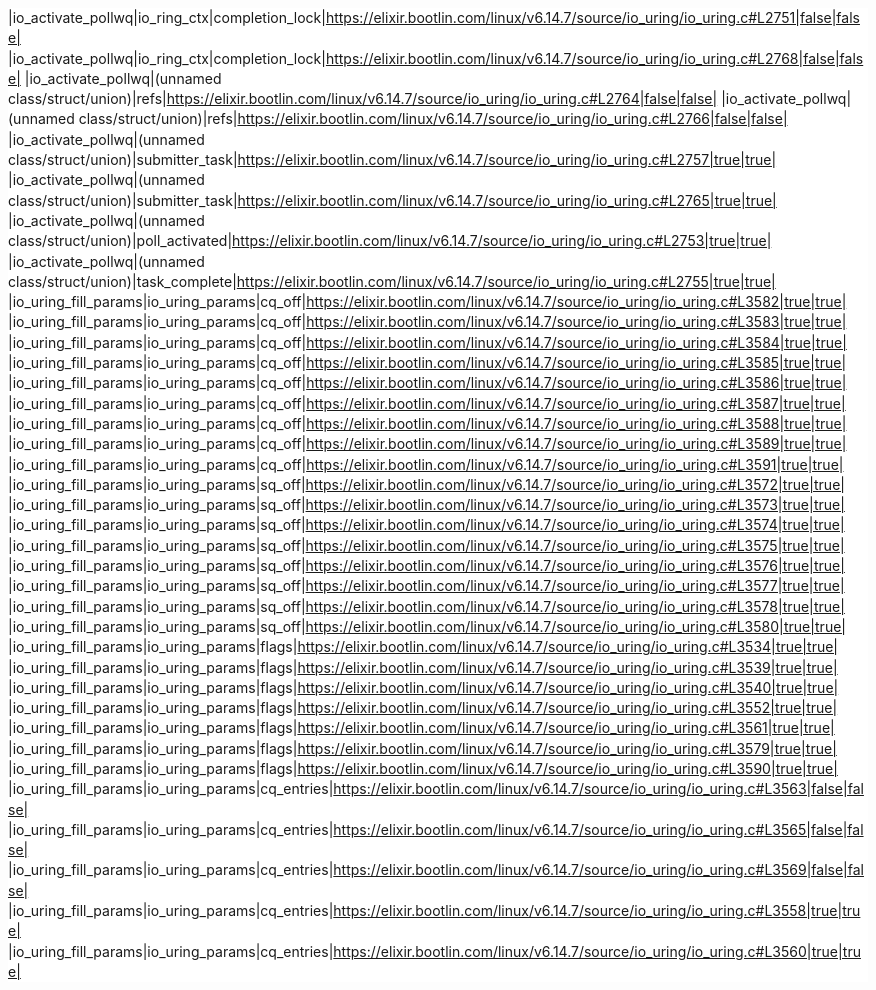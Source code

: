 |io_activate_pollwq|io_ring_ctx|completion_lock|https://elixir.bootlin.com/linux/v6.14.7/source/io_uring/io_uring.c#L2751|false|false|
|io_activate_pollwq|io_ring_ctx|completion_lock|https://elixir.bootlin.com/linux/v6.14.7/source/io_uring/io_uring.c#L2768|false|false|
|io_activate_pollwq|(unnamed class/struct/union)|refs|https://elixir.bootlin.com/linux/v6.14.7/source/io_uring/io_uring.c#L2764|false|false|
|io_activate_pollwq|(unnamed class/struct/union)|refs|https://elixir.bootlin.com/linux/v6.14.7/source/io_uring/io_uring.c#L2766|false|false|
|io_activate_pollwq|(unnamed class/struct/union)|submitter_task|https://elixir.bootlin.com/linux/v6.14.7/source/io_uring/io_uring.c#L2757|true|true|
|io_activate_pollwq|(unnamed class/struct/union)|submitter_task|https://elixir.bootlin.com/linux/v6.14.7/source/io_uring/io_uring.c#L2765|true|true|
|io_activate_pollwq|(unnamed class/struct/union)|poll_activated|https://elixir.bootlin.com/linux/v6.14.7/source/io_uring/io_uring.c#L2753|true|true|
|io_activate_pollwq|(unnamed class/struct/union)|task_complete|https://elixir.bootlin.com/linux/v6.14.7/source/io_uring/io_uring.c#L2755|true|true|
|io_uring_fill_params|io_uring_params|cq_off|https://elixir.bootlin.com/linux/v6.14.7/source/io_uring/io_uring.c#L3582|true|true|
|io_uring_fill_params|io_uring_params|cq_off|https://elixir.bootlin.com/linux/v6.14.7/source/io_uring/io_uring.c#L3583|true|true|
|io_uring_fill_params|io_uring_params|cq_off|https://elixir.bootlin.com/linux/v6.14.7/source/io_uring/io_uring.c#L3584|true|true|
|io_uring_fill_params|io_uring_params|cq_off|https://elixir.bootlin.com/linux/v6.14.7/source/io_uring/io_uring.c#L3585|true|true|
|io_uring_fill_params|io_uring_params|cq_off|https://elixir.bootlin.com/linux/v6.14.7/source/io_uring/io_uring.c#L3586|true|true|
|io_uring_fill_params|io_uring_params|cq_off|https://elixir.bootlin.com/linux/v6.14.7/source/io_uring/io_uring.c#L3587|true|true|
|io_uring_fill_params|io_uring_params|cq_off|https://elixir.bootlin.com/linux/v6.14.7/source/io_uring/io_uring.c#L3588|true|true|
|io_uring_fill_params|io_uring_params|cq_off|https://elixir.bootlin.com/linux/v6.14.7/source/io_uring/io_uring.c#L3589|true|true|
|io_uring_fill_params|io_uring_params|cq_off|https://elixir.bootlin.com/linux/v6.14.7/source/io_uring/io_uring.c#L3591|true|true|
|io_uring_fill_params|io_uring_params|sq_off|https://elixir.bootlin.com/linux/v6.14.7/source/io_uring/io_uring.c#L3572|true|true|
|io_uring_fill_params|io_uring_params|sq_off|https://elixir.bootlin.com/linux/v6.14.7/source/io_uring/io_uring.c#L3573|true|true|
|io_uring_fill_params|io_uring_params|sq_off|https://elixir.bootlin.com/linux/v6.14.7/source/io_uring/io_uring.c#L3574|true|true|
|io_uring_fill_params|io_uring_params|sq_off|https://elixir.bootlin.com/linux/v6.14.7/source/io_uring/io_uring.c#L3575|true|true|
|io_uring_fill_params|io_uring_params|sq_off|https://elixir.bootlin.com/linux/v6.14.7/source/io_uring/io_uring.c#L3576|true|true|
|io_uring_fill_params|io_uring_params|sq_off|https://elixir.bootlin.com/linux/v6.14.7/source/io_uring/io_uring.c#L3577|true|true|
|io_uring_fill_params|io_uring_params|sq_off|https://elixir.bootlin.com/linux/v6.14.7/source/io_uring/io_uring.c#L3578|true|true|
|io_uring_fill_params|io_uring_params|sq_off|https://elixir.bootlin.com/linux/v6.14.7/source/io_uring/io_uring.c#L3580|true|true|
|io_uring_fill_params|io_uring_params|flags|https://elixir.bootlin.com/linux/v6.14.7/source/io_uring/io_uring.c#L3534|true|true|
|io_uring_fill_params|io_uring_params|flags|https://elixir.bootlin.com/linux/v6.14.7/source/io_uring/io_uring.c#L3539|true|true|
|io_uring_fill_params|io_uring_params|flags|https://elixir.bootlin.com/linux/v6.14.7/source/io_uring/io_uring.c#L3540|true|true|
|io_uring_fill_params|io_uring_params|flags|https://elixir.bootlin.com/linux/v6.14.7/source/io_uring/io_uring.c#L3552|true|true|
|io_uring_fill_params|io_uring_params|flags|https://elixir.bootlin.com/linux/v6.14.7/source/io_uring/io_uring.c#L3561|true|true|
|io_uring_fill_params|io_uring_params|flags|https://elixir.bootlin.com/linux/v6.14.7/source/io_uring/io_uring.c#L3579|true|true|
|io_uring_fill_params|io_uring_params|flags|https://elixir.bootlin.com/linux/v6.14.7/source/io_uring/io_uring.c#L3590|true|true|
|io_uring_fill_params|io_uring_params|cq_entries|https://elixir.bootlin.com/linux/v6.14.7/source/io_uring/io_uring.c#L3563|false|false|
|io_uring_fill_params|io_uring_params|cq_entries|https://elixir.bootlin.com/linux/v6.14.7/source/io_uring/io_uring.c#L3565|false|false|
|io_uring_fill_params|io_uring_params|cq_entries|https://elixir.bootlin.com/linux/v6.14.7/source/io_uring/io_uring.c#L3569|false|false|
|io_uring_fill_params|io_uring_params|cq_entries|https://elixir.bootlin.com/linux/v6.14.7/source/io_uring/io_uring.c#L3558|true|true|
|io_uring_fill_params|io_uring_params|cq_entries|https://elixir.bootlin.com/linux/v6.14.7/source/io_uring/io_uring.c#L3560|true|true|